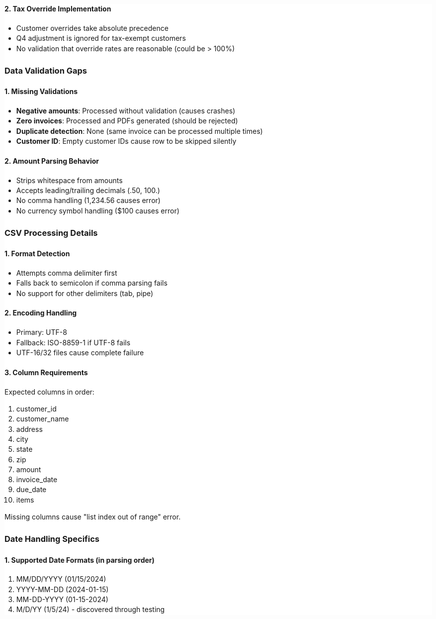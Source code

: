 #### 2. Tax Override Implementation
- Customer overrides take absolute precedence
- Q4 adjustment is ignored for tax-exempt customers
- No validation that override rates are reasonable (could be > 100%)

### Data Validation Gaps

#### 1. Missing Validations
- **Negative amounts**: Processed without validation (causes crashes)
- **Zero invoices**: Processed and PDFs generated (should be rejected)
- **Duplicate detection**: None (same invoice can be processed multiple times)
- **Customer ID**: Empty customer IDs cause row to be skipped silently

#### 2. Amount Parsing Behavior
- Strips whitespace from amounts
- Accepts leading/trailing decimals (.50, 100.)
- No comma handling (1,234.56 causes error)
- No currency symbol handling ($100 causes error)

### CSV Processing Details

#### 1. Format Detection
- Attempts comma delimiter first
- Falls back to semicolon if comma parsing fails
- No support for other delimiters (tab, pipe)

#### 2. Encoding Handling
- Primary: UTF-8
- Fallback: ISO-8859-1 if UTF-8 fails
- UTF-16/32 files cause complete failure

#### 3. Column Requirements
Expected columns in order:
1. customer_id
2. customer_name
3. address
4. city
5. state
6. zip
7. amount
8. invoice_date
9. due_date
10. items

Missing columns cause "list index out of range" error.

### Date Handling Specifics

#### 1. Supported Date Formats (in parsing order)
1. MM/DD/YYYY (01/15/2024)
2. YYYY-MM-DD (2024-01-15)
3. MM-DD-YYYY (01-15-2024)
4. M/D/YY (1/5/24) - discovered through testing
